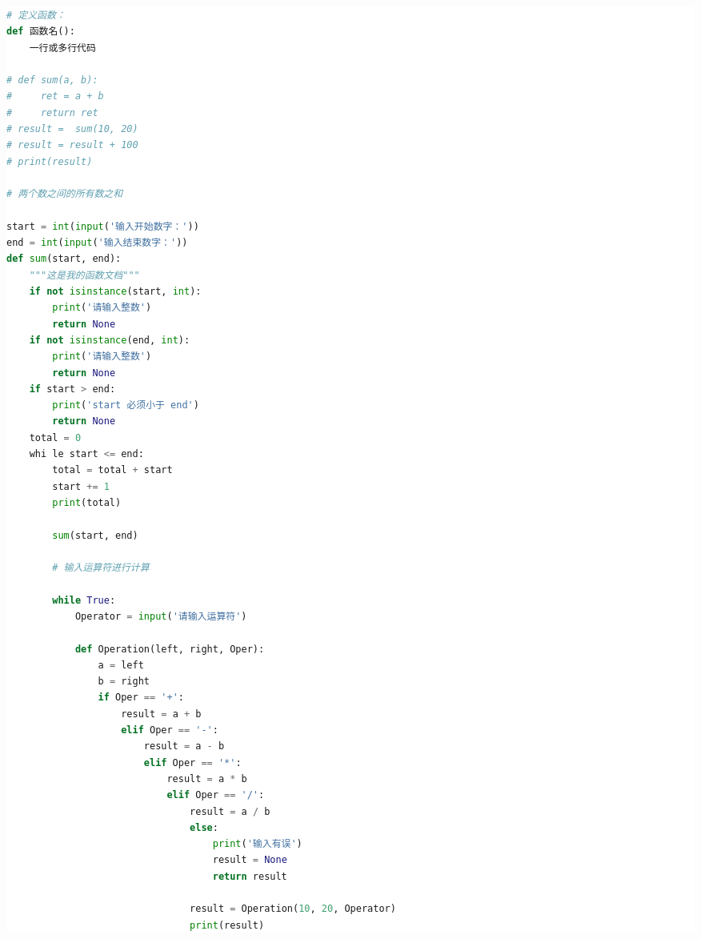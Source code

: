 ```python
# 定义函数：
def 函数名():
	一行或多行代码

# def sum(a, b):
#     ret = a + b
#     return ret
# result =  sum(10, 20)
# result = result + 100
# print(result)

# 两个数之间的所有数之和

start = int(input('输入开始数字：'))
end = int(input('输入结束数字：'))
def sum(start, end):
    """这是我的函数文档"""
    if not isinstance(start, int):
        print('请输入整数')
        return None
    if not isinstance(end, int):
        print('请输入整数')
        return None
    if start > end:
        print('start 必须小于 end')
        return None
    total = 0
    whi le start <= end:
        total = total + start
        start += 1
        print(total)

        sum(start, end)

        # 输入运算符进行计算

        while True:
            Operator = input('请输入运算符')

            def Operation(left, right, Oper):
                a = left
                b = right
                if Oper == '+':
                    result = a + b
                    elif Oper == '-':
                        result = a - b
                        elif Oper == '*':
                            result = a * b
                            elif Oper == '/':
                                result = a / b
                                else:
                                    print('输入有误')
                                    result = None
                                    return result

                                result = Operation(10, 20, Operator)
                                print(result)
```
